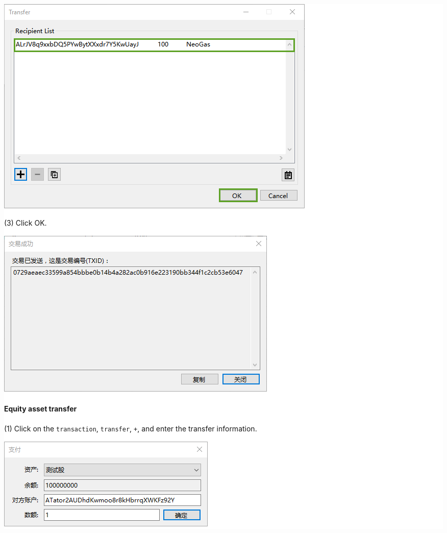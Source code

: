 ![image](/assets/gui_11.png)

(3) Click OK.

![image](/zh-cn/node/assets/i.png)

#### Equity asset transfer

(1) Click on the `transaction`, `transfer`, `+`, and enter the transfer information.

![image](/zh-cn/node/assets/j.png)
